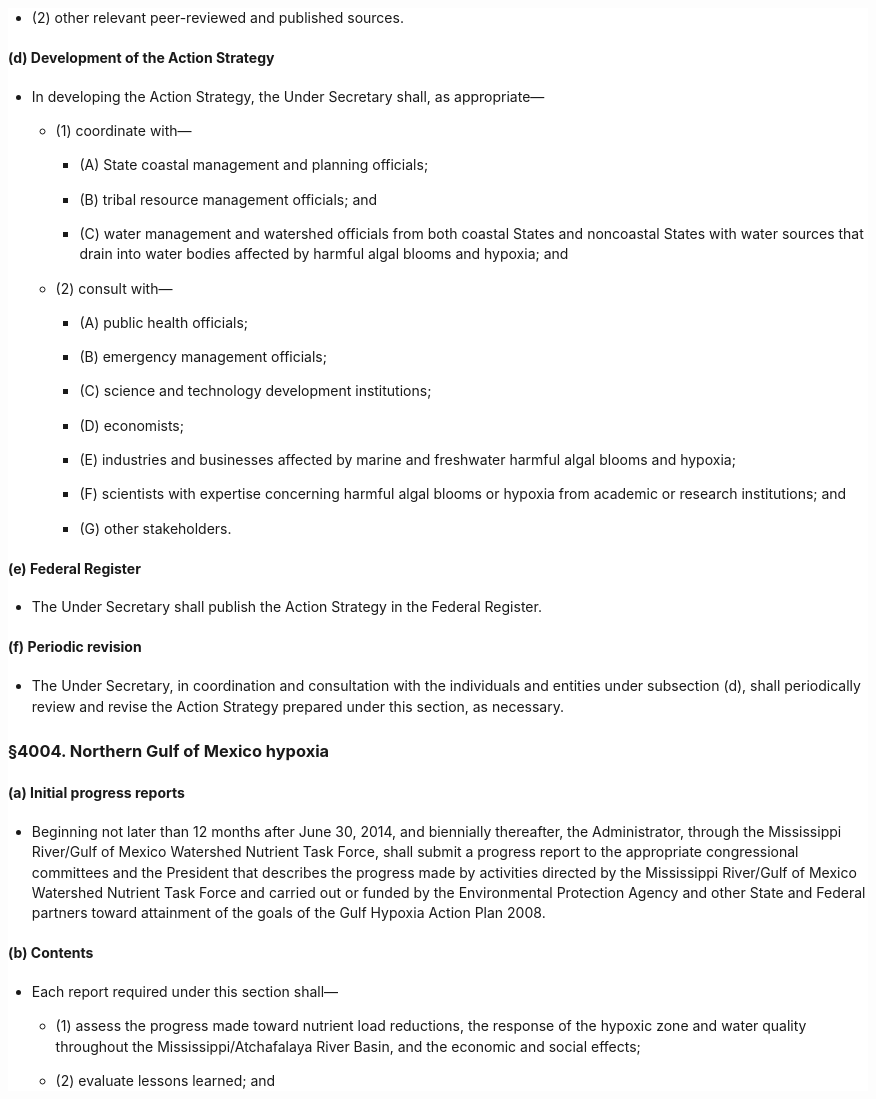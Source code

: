   * (2) other relevant peer-reviewed and published sources.

#### (d) Development of the Action Strategy
* In developing the Action Strategy, the Under Secretary shall, as appropriate—

  * (1) coordinate with—

    * (A) State coastal management and planning officials;

    * (B) tribal resource management officials; and

    * (C) water management and watershed officials from both coastal States and noncoastal States with water sources that drain into water bodies affected by harmful algal blooms and hypoxia; and


  * (2) consult with—

    * (A) public health officials;

    * (B) emergency management officials;

    * (C) science and technology development institutions;

    * (D) economists;

    * (E) industries and businesses affected by marine and freshwater harmful algal blooms and hypoxia;

    * (F) scientists with expertise concerning harmful algal blooms or hypoxia from academic or research institutions; and

    * (G) other stakeholders.

#### (e) Federal Register
* The Under Secretary shall publish the Action Strategy in the Federal Register.

#### (f) Periodic revision
* The Under Secretary, in coordination and consultation with the individuals and entities under subsection (d), shall periodically review and revise the Action Strategy prepared under this section, as necessary.

### §4004. Northern Gulf of Mexico hypoxia
#### (a) Initial progress reports
* Beginning not later than 12 months after June 30, 2014, and biennially thereafter, the Administrator, through the Mississippi River/Gulf of Mexico Watershed Nutrient Task Force, shall submit a progress report to the appropriate congressional committees and the President that describes the progress made by activities directed by the Mississippi River/Gulf of Mexico Watershed Nutrient Task Force and carried out or funded by the Environmental Protection Agency and other State and Federal partners toward attainment of the goals of the Gulf Hypoxia Action Plan 2008.

#### (b) Contents
* Each report required under this section shall—

  * (1) assess the progress made toward nutrient load reductions, the response of the hypoxic zone and water quality throughout the Mississippi/Atchafalaya River Basin, and the economic and social effects;

  * (2) evaluate lessons learned; and

